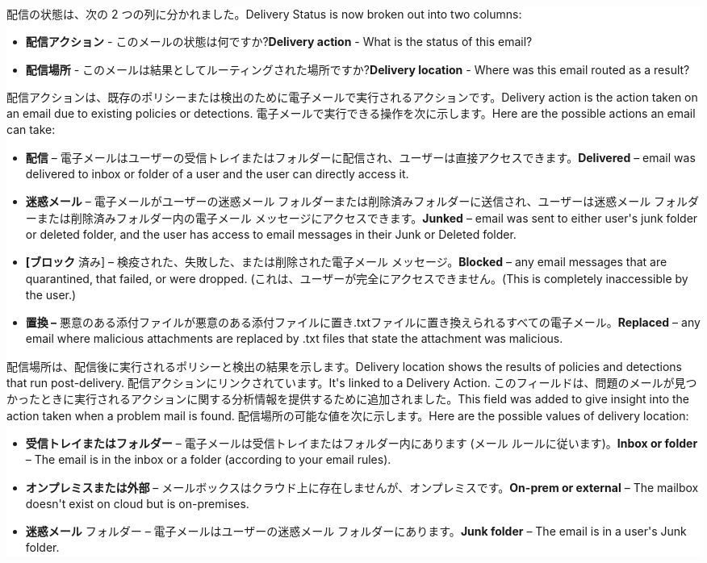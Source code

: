 <span data-ttu-id="e6ca5-255">配信の状態は、次の 2 つの列に分かれました。</span><span class="sxs-lookup"><span data-stu-id="e6ca5-255">Delivery Status is now broken out into two columns:</span></span>

- <span data-ttu-id="e6ca5-256">**配信アクション** - このメールの状態は何ですか?</span><span class="sxs-lookup"><span data-stu-id="e6ca5-256">**Delivery action** - What is the status of this email?</span></span>

- <span data-ttu-id="e6ca5-257">**配信場所** - このメールは結果としてルーティングされた場所ですか?</span><span class="sxs-lookup"><span data-stu-id="e6ca5-257">**Delivery location** - Where was this email routed as a result?</span></span>

<span data-ttu-id="e6ca5-258">配信アクションは、既存のポリシーまたは検出のために電子メールで実行されるアクションです。</span><span class="sxs-lookup"><span data-stu-id="e6ca5-258">Delivery action is the action taken on an email due to existing policies or detections.</span></span> <span data-ttu-id="e6ca5-259">電子メールで実行できる操作を次に示します。</span><span class="sxs-lookup"><span data-stu-id="e6ca5-259">Here are the possible actions an email can take:</span></span>

- <span data-ttu-id="e6ca5-260">**配信** – 電子メールはユーザーの受信トレイまたはフォルダーに配信され、ユーザーは直接アクセスできます。</span><span class="sxs-lookup"><span data-stu-id="e6ca5-260">**Delivered** – email was delivered to inbox or folder of a user and the user can directly access it.</span></span>

- <span data-ttu-id="e6ca5-261">**迷惑メール** – 電子メールがユーザーの迷惑メール フォルダーまたは削除済みフォルダーに送信され、ユーザーは迷惑メール フォルダーまたは削除済みフォルダー内の電子メール メッセージにアクセスできます。</span><span class="sxs-lookup"><span data-stu-id="e6ca5-261">**Junked** – email was sent to either user's junk folder or deleted folder, and the user has access to email messages in their Junk or Deleted folder.</span></span>

- <span data-ttu-id="e6ca5-262">**[ブロック** 済み] – 検疫された、失敗した、または削除された電子メール メッセージ。</span><span class="sxs-lookup"><span data-stu-id="e6ca5-262">**Blocked** – any email messages that are quarantined, that failed, or were dropped.</span></span> <span data-ttu-id="e6ca5-263">(これは、ユーザーが完全にアクセスできません。</span><span class="sxs-lookup"><span data-stu-id="e6ca5-263">(This is completely inaccessible by the user.)</span></span>

- <span data-ttu-id="e6ca5-264">**置換 –** 悪意のある添付ファイルが悪意のある添付ファイルに置き.txtファイルに置き換えられるすべての電子メール。</span><span class="sxs-lookup"><span data-stu-id="e6ca5-264">**Replaced** – any email where malicious attachments are replaced by .txt files that state the attachment was malicious.</span></span>

<span data-ttu-id="e6ca5-265">配信場所は、配信後に実行されるポリシーと検出の結果を示します。</span><span class="sxs-lookup"><span data-stu-id="e6ca5-265">Delivery location shows the results of policies and detections that run post-delivery.</span></span> <span data-ttu-id="e6ca5-266">配信アクションにリンクされています。</span><span class="sxs-lookup"><span data-stu-id="e6ca5-266">It's linked to a Delivery Action.</span></span> <span data-ttu-id="e6ca5-267">このフィールドは、問題のメールが見つかったときに実行されるアクションに関する分析情報を提供するために追加されました。</span><span class="sxs-lookup"><span data-stu-id="e6ca5-267">This field was added to give insight into the action taken when a problem mail is found.</span></span> <span data-ttu-id="e6ca5-268">配信場所の可能な値を次に示します。</span><span class="sxs-lookup"><span data-stu-id="e6ca5-268">Here are the possible values of delivery location:</span></span>

- <span data-ttu-id="e6ca5-269">**受信トレイまたはフォルダー** – 電子メールは受信トレイまたはフォルダー内にあります (メール ルールに従います)。</span><span class="sxs-lookup"><span data-stu-id="e6ca5-269">**Inbox or folder** – The email is in the inbox or a folder (according to your email rules).</span></span>

- <span data-ttu-id="e6ca5-270">**オンプレミスまたは外部** – メールボックスはクラウド上に存在しませんが、オンプレミスです。</span><span class="sxs-lookup"><span data-stu-id="e6ca5-270">**On-prem or external** – The mailbox doesn't exist on cloud but is on-premises.</span></span>

- <span data-ttu-id="e6ca5-271">**迷惑メール** フォルダー – 電子メールはユーザーの迷惑メール フォルダーにあります。</span><span class="sxs-lookup"><span data-stu-id="e6ca5-271">**Junk folder** – The email is in a user's Junk folder.</span></span>
